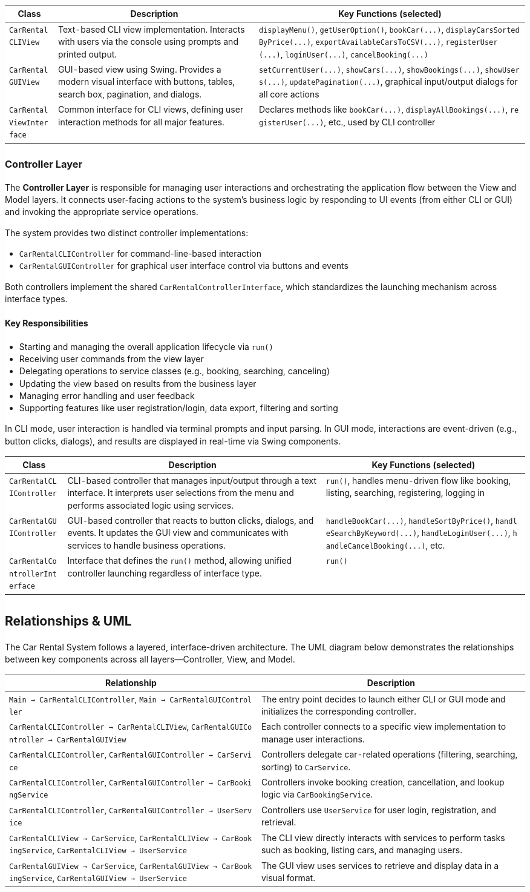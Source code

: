 | Class                    | Description                                                  | Key Functions (selected)                                     |
| ------------------------ | ------------------------------------------------------------ | ------------------------------------------------------------ |
| `CarRentalCLIView`       | Text-based CLI view implementation. Interacts with users via the console using prompts and printed output. | `displayMenu()`, `getUserOption()`, `bookCar(...)`, `displayCarsSortedByPrice(...)`, `exportAvailableCarsToCSV(...)`, `registerUser(...)`, `loginUser(...)`, `cancelBooking(...)` |
| `CarRentalGUIView`       | GUI-based view using Swing. Provides a modern visual interface with buttons, tables, search box, pagination, and dialogs. | `setCurrentUser(...)`, `showCars(...)`, `showBookings(...)`, `showUsers(...)`, `updatePagination(...)`, graphical input/output dialogs for all core actions |
| `CarRentalViewInterface` | Common interface for CLI views, defining user interaction methods for all major features. | Declares methods like `bookCar(...)`, `displayAllBookings(...)`, `registerUser(...)`, etc., used by CLI controller |



### Controller Layer

The **Controller Layer** is responsible for managing user interactions and orchestrating the application flow between the View and Model layers.
 It connects user-facing actions to the system’s business logic by responding to UI events (from either CLI or GUI) and invoking the appropriate service operations.

The system provides two distinct controller implementations:

- `CarRentalCLIController` for command-line-based interaction
- `CarRentalGUIController` for graphical user interface control via buttons and events

Both controllers implement the shared `CarRentalControllerInterface`, which standardizes the launching mechanism across interface types.

#### Key Responsibilities

- Starting and managing the overall application lifecycle via `run()`
- Receiving user commands from the view layer
- Delegating operations to service classes (e.g., booking, searching, canceling)
- Updating the view based on results from the business layer
- Managing error handling and user feedback
- Supporting features like user registration/login, data export, filtering and sorting

In CLI mode, user interaction is handled via terminal prompts and input parsing. In GUI mode, interactions are event-driven (e.g., button clicks, dialogs), and results are displayed in real-time via Swing components.

| Class                          | Description                                                  | Key Functions (selected)                                     |
| ------------------------------ | ------------------------------------------------------------ | ------------------------------------------------------------ |
| `CarRentalCLIController`       | CLI-based controller that manages input/output through a text interface. It interprets user selections from the menu and performs associated logic using services. | `run()`, handles menu-driven flow like booking, listing, searching, registering, logging in |
| `CarRentalGUIController`       | GUI-based controller that reacts to button clicks, dialogs, and events. It updates the GUI view and communicates with services to handle business operations. | `handleBookCar(...)`, `handleSortByPrice()`, `handleSearchByKeyword(...)`, `handleLoginUser(...)`, `handleCancelBooking(...)`, etc. |
| `CarRentalControllerInterface` | Interface that defines the `run()` method, allowing unified controller launching regardless of interface type. | `run()`                                                      |





## Relationships & UML

The Car Rental System follows a layered, interface-driven architecture. The UML diagram below demonstrates the relationships between key components across all layers—Controller, View, and Model.

| Relationship                                                 | Description                                                  |
| ------------------------------------------------------------ | ------------------------------------------------------------ |
| `Main → CarRentalCLIController`, `Main → CarRentalGUIController` | The entry point decides to launch either CLI or GUI mode and initializes the corresponding controller. |
| `CarRentalCLIController → CarRentalCLIView`, `CarRentalGUIController → CarRentalGUIView` | Each controller connects to a specific view implementation to manage user interactions. |
| `CarRentalCLIController`, `CarRentalGUIController → CarService` | Controllers delegate car-related operations (filtering, searching, sorting) to `CarService`. |
| `CarRentalCLIController`, `CarRentalGUIController → CarBookingService` | Controllers invoke booking creation, cancellation, and lookup logic via `CarBookingService`. |
| `CarRentalCLIController`, `CarRentalGUIController → UserService` | Controllers use `UserService` for user login, registration, and retrieval. |
| `CarRentalCLIView → CarService`, `CarRentalCLIView → CarBookingService`, `CarRentalCLIView → UserService` | The CLI view directly interacts with services to perform tasks such as booking, listing cars, and managing users. |
| `CarRentalGUIView → CarService`, `CarRentalGUIView → CarBookingService`, `CarRentalGUIView → UserService` | The GUI view uses services to retrieve and display data in a visual format. |